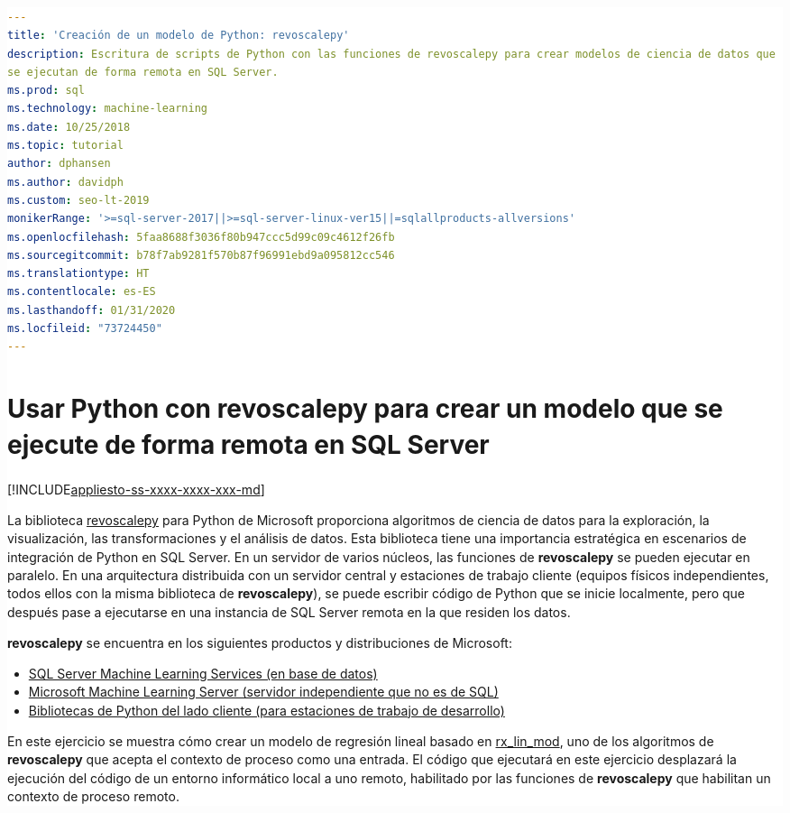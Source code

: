 ```yaml
---
title: 'Creación de un modelo de Python: revoscalepy'
description: Escritura de scripts de Python con las funciones de revoscalepy para crear modelos de ciencia de datos que se ejecutan de forma remota en SQL Server.
ms.prod: sql
ms.technology: machine-learning
ms.date: 10/25/2018
ms.topic: tutorial
author: dphansen
ms.author: davidph
ms.custom: seo-lt-2019
monikerRange: '>=sql-server-2017||>=sql-server-linux-ver15||=sqlallproducts-allversions'
ms.openlocfilehash: 5faa8688f3036f80b947ccc5d99c09c4612f26fb
ms.sourcegitcommit: b78f7ab9281f570b87f96991ebd9a095812cc546
ms.translationtype: HT
ms.contentlocale: es-ES
ms.lasthandoff: 01/31/2020
ms.locfileid: "73724450"
---
```

# <a name="use-python-with-revoscalepy-to-create-a-model-that-runs-remotely-on-sql-server"></a>Usar Python con revoscalepy para crear un modelo que se ejecute de forma remota en SQL Server
[!INCLUDE[appliesto-ss-xxxx-xxxx-xxx-md](../../includes/appliesto-ss-xxxx-xxxx-xxx-md.md)]

La biblioteca [revoscalepy](https://docs.microsoft.com/machine-learning-server/python-reference/revoscalepy/revoscalepy-package) para Python de Microsoft proporciona algoritmos de ciencia de datos para la exploración, la visualización, las transformaciones y el análisis de datos. Esta biblioteca tiene una importancia estratégica en escenarios de integración de Python en SQL Server. En un servidor de varios núcleos, las funciones de **revoscalepy** se pueden ejecutar en paralelo. En una arquitectura distribuida con un servidor central y estaciones de trabajo cliente (equipos físicos independientes, todos ellos con la misma biblioteca de **revoscalepy**), se puede escribir código de Python que se inicie localmente, pero que después pase a ejecutarse en una instancia de SQL Server remota en la que residen los datos.

**revoscalepy** se encuentra en los siguientes productos y distribuciones de Microsoft:

+ [SQL Server Machine Learning Services (en base de datos)](../install/sql-machine-learning-services-windows-install.md)
+ [Microsoft Machine Learning Server (servidor independiente que no es de SQL)](https://docs.microsoft.com/machine-learning-server/index)
+ [Bibliotecas de Python del lado cliente (para estaciones de trabajo de desarrollo)](https://docs.microsoft.com/machine-learning-server/install/python-libraries-interpreter) 

En este ejercicio se muestra cómo crear un modelo de regresión lineal basado en [rx_lin_mod](https://docs.microsoft.com/machine-learning-server/python-reference/revoscalepy/rx-lin-mod), uno de los algoritmos de **revoscalepy** que acepta el contexto de proceso como una entrada. El código que ejecutará en este ejercicio desplazará la ejecución del código de un entorno informático local a uno remoto, habilitado por las funciones de **revoscalepy** que habilitan un contexto de proceso remoto.
